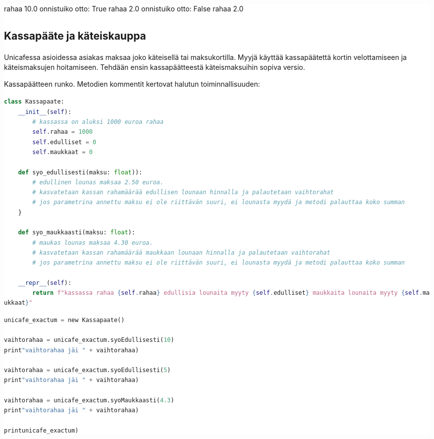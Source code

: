 <sample-output>

rahaa 10.0
onnistuiko otto: True
rahaa 2.0
onnistuiko otto: False
rahaa 2.0

</sample-output>

## Kassapääte ja käteiskauppa

Unicafessa asioidessa asiakas maksaa joko käteisellä tai maksukortilla. Myyjä käyttää kassapäätettä kortin velottamiseen ja käteismaksujen hoitamiseen. Tehdään ensin kassapäätteestä käteismaksuihin sopiva versio.

Kassapäätteen runko. Metodien kommentit kertovat halutun toiminnallisuuden:

```python
class Kassapaate:
    __init__(self):
        # kassassa on aluksi 1000 euroa rahaa
        self.rahaa = 1000
        self.edulliset = 0
        self.maukkaat = 0

    def syo_edullisesti(maksu: float)):
        # edullinen lounas maksaa 2.50 euroa.
        # kasvatetaan kassan rahamäärää edullisen lounaan hinnalla ja palautetaan vaihtorahat
        # jos parametrina annettu maksu ei ole riittävän suuri, ei lounasta myydä ja metodi palauttaa koko summan
    }

    def syo_maukkaasti(maksu: float):
        # maukas lounas maksaa 4.30 euroa.
        # kasvatetaan kassan rahamäärää maukkaan lounaan hinnalla ja palautetaan vaihtorahat
        # jos parametrina annettu maksu ei ole riittävän suuri, ei lounasta myydä ja metodi palauttaa koko summan

    __repr__(self):
        return f"kassassa rahaa {self.rahaa} edullisia lounaita myyty {self.edulliset} maukkaita lounaita myyty {self.maukkaat}"

```

```python
unicafe_exactum = new Kassapaate()

vaihtorahaa = unicafe_exactum.syoEdullisesti(10)
print"vaihtorahaa jäi " + vaihtorahaa)

vaihtorahaa = unicafe_exactum.syoEdullisesti(5)
print"vaihtorahaa jäi " + vaihtorahaa)

vaihtorahaa = unicafe_exactum.syoMaukkaasti(4.3)
print"vaihtorahaa jäi " + vaihtorahaa)

printunicafe_exactum)
```
